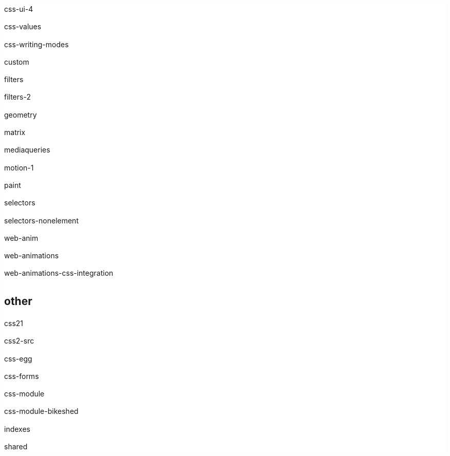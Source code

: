 css-ui-4

css-values

css-writing-modes

custom 

filters

filters-2 

geometry

matrix 

mediaqueries 

motion-1

paint

selectors 

selectors-nonelement

web-anim

web-animations

web-animations-css-integration

## other 

css21

css2-src

css-egg

css-forms

css-module

css-module-bikeshed 

indexes 

shared 

